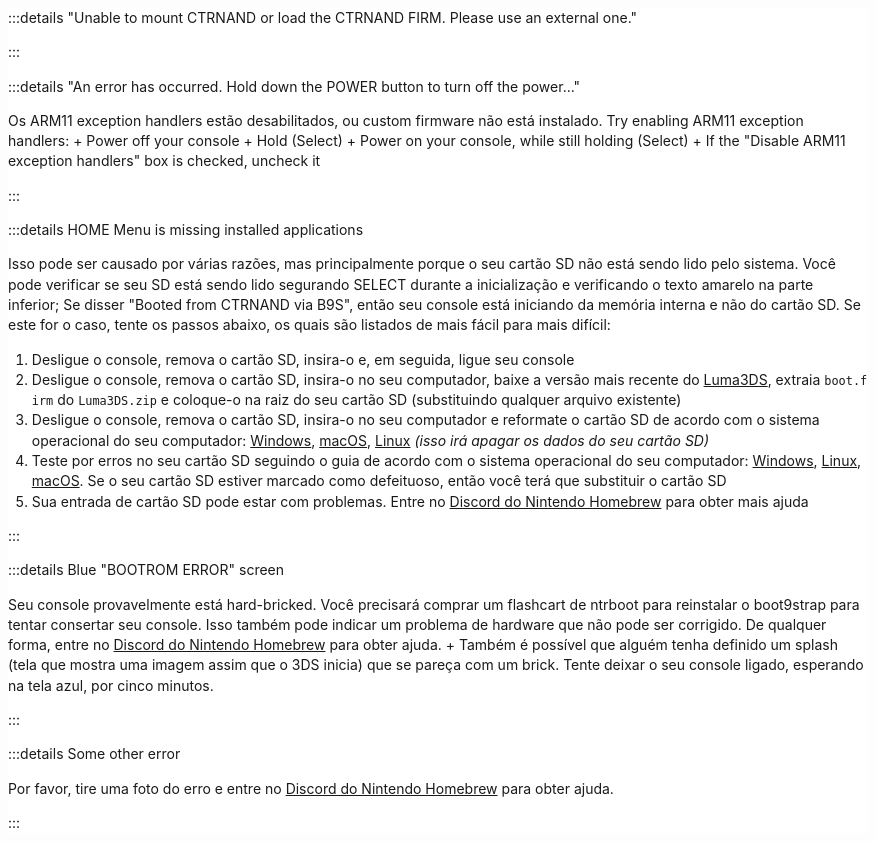 :::details "Unable to mount CTRNAND or load the CTRNAND FIRM. Please use an external one."

:::

:::details "An error has occurred. Hold down the POWER button to turn off the power..."

Os ARM11 exception handlers estão desabilitados, ou custom firmware não está instalado. Try enabling ARM11 exception handlers:
\+ Power off your console
\+ Hold (Select)
\+ Power on your console, while still holding (Select)
\+ If the "Disable ARM11 exception handlers" box is checked, uncheck it

:::

:::details HOME Menu is missing installed applications

Isso pode ser causado por várias razões, mas principalmente porque o seu cartão SD não está sendo lido pelo sistema.
Você pode verificar se seu SD está sendo lido segurando SELECT durante a inicialização e verificando o texto amarelo na parte inferior; Se disser "Booted from CTRNAND via B9S", então seu console está iniciando da memória interna e não do cartão SD.
Se este for o caso, tente os passos abaixo, os quais são listados de mais fácil para mais difícil:

1. Desligue o console, remova o cartão SD, insira-o e, em seguida, ligue seu console
2. Desligue o console, remova o cartão SD, insira-o no seu computador, baixe a versão mais recente do [Luma3DS](https://github.com/LumaTeam/Luma3DS/releases/latest), extraia `boot.firm` do `Luma3DS.zip` e coloque-o na raiz do seu cartão SD (substituindo qualquer arquivo existente)
3. Desligue o console, remova o cartão SD, insira-o no seu computador e reformate o cartão SD de acordo com o sistema operacional do seu computador: [Windows](formatting-sd-\(windows\)), [macOS](formatting-sd-\(mac\)), [Linux](formatting-sd-\(linux\)) _(isso irá apagar os dados do seu cartão SD)_
4. Teste por erros no seu cartão SD seguindo o guia de acordo com o sistema operacional do seu computador: [Windows](h2testw-\(windows\)), [Linux](f3-\(linux\)), [macOS](f3xswift-\(mac\)). Se o seu cartão SD estiver marcado como defeituoso, então você terá que substituir o cartão SD
5. Sua entrada de cartão SD pode estar com problemas. Entre no [Discord do Nintendo Homebrew](https://discord.gg/MWxPgEp) para obter mais ajuda

:::

:::details Blue "BOOTROM ERROR" screen

Seu console provavelmente está hard-bricked. Você precisará comprar um flashcart de ntrboot para reinstalar o boot9strap para tentar consertar seu console. Isso também pode indicar um problema de hardware que não pode ser corrigido. De qualquer forma, entre no [Discord do Nintendo Homebrew](https://discord.gg/MWxPgEp) para obter ajuda.
\+ Também é possível que alguém tenha definido um splash (tela que mostra uma imagem assim que o 3DS inicia) que se pareça com um brick. Tente deixar o seu console ligado, esperando na tela azul, por cinco minutos.

:::

:::details Some other error

Por favor, tire uma foto do erro e entre no [Discord do Nintendo Homebrew](https://discord.gg/MWxPgEp) para obter ajuda.

:::

